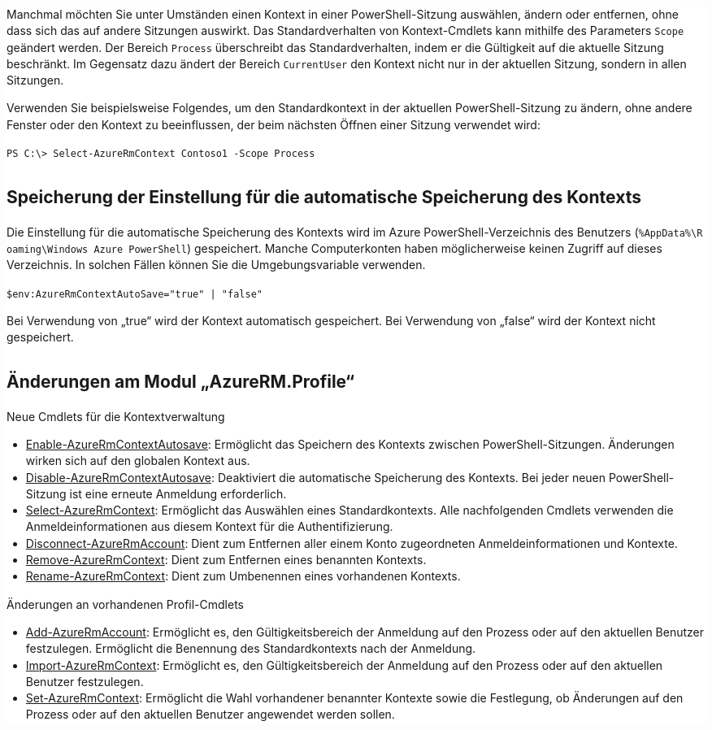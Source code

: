 Manchmal möchten Sie unter Umständen einen Kontext in einer PowerShell-Sitzung auswählen, ändern oder entfernen, ohne dass sich das auf andere Sitzungen auswirkt. Das Standardverhalten von Kontext-Cmdlets kann mithilfe des Parameters `Scope`geändert werden. Der Bereich `Process` überschreibt das Standardverhalten, indem er die Gültigkeit auf die aktuelle Sitzung beschränkt. Im Gegensatz dazu ändert der Bereich `CurrentUser` den Kontext nicht nur in der aktuellen Sitzung, sondern in allen Sitzungen.

Verwenden Sie beispielsweise Folgendes, um den Standardkontext in der aktuellen PowerShell-Sitzung zu ändern, ohne andere Fenster oder den Kontext zu beeinflussen, der beim nächsten Öffnen einer Sitzung verwendet wird:

```azurepowershell-interactive
PS C:\> Select-AzureRmContext Contoso1 -Scope Process
```

## <a name="how-the-context-autosave-setting-is-remembered"></a>Speicherung der Einstellung für die automatische Speicherung des Kontexts

Die Einstellung für die automatische Speicherung des Kontexts wird im Azure PowerShell-Verzeichnis des Benutzers (`%AppData%\Roaming\Windows Azure PowerShell`) gespeichert. Manche Computerkonten haben möglicherweise keinen Zugriff auf dieses Verzeichnis. In solchen Fällen können Sie die Umgebungsvariable verwenden.

```azurepowershell-interactive
$env:AzureRmContextAutoSave="true" | "false"
```

Bei Verwendung von „true“ wird der Kontext automatisch gespeichert. Bei Verwendung von „false“ wird der Kontext nicht gespeichert.

## <a name="changes-to-the-azurermprofile-module"></a>Änderungen am Modul „AzureRM.Profile“

Neue Cmdlets für die Kontextverwaltung

- [Enable-AzureRmContextAutosave][enable]: Ermöglicht das Speichern des Kontexts zwischen PowerShell-Sitzungen.
  Änderungen wirken sich auf den globalen Kontext aus.
- [Disable-AzureRmContextAutosave][disable]: Deaktiviert die automatische Speicherung des Kontexts. Bei jeder neuen PowerShell-Sitzung ist eine erneute Anmeldung erforderlich.
- [Select-AzureRmContext][select]: Ermöglicht das Auswählen eines Standardkontexts. Alle nachfolgenden Cmdlets verwenden die Anmeldeinformationen aus diesem Kontext für die Authentifizierung.
- [Disconnect-AzureRmAccount][remove-cred]: Dient zum Entfernen aller einem Konto zugeordneten Anmeldeinformationen und Kontexte.
- [Remove-AzureRmContext][remove-context]: Dient zum Entfernen eines benannten Kontexts.
- [Rename-AzureRmContext][rename]: Dient zum Umbenennen eines vorhandenen Kontexts.

Änderungen an vorhandenen Profil-Cmdlets

- [Add-AzureRmAccount][login]: Ermöglicht es, den Gültigkeitsbereich der Anmeldung auf den Prozess oder auf den aktuellen Benutzer festzulegen.
  Ermöglicht die Benennung des Standardkontexts nach der Anmeldung.
- [Import-AzureRmContext][import]: Ermöglicht es, den Gültigkeitsbereich der Anmeldung auf den Prozess oder auf den aktuellen Benutzer festzulegen.
- [Set-AzureRmContext][set-context]: Ermöglicht die Wahl vorhandener benannter Kontexte sowie die Festlegung, ob Änderungen auf den Prozess oder auf den aktuellen Benutzer angewendet werden sollen.


[enable]: /powershell/module/azurerm.profile/Enable-AzureRmContextAutosave
[disable]: /powershell/module/azurerm.profile/Disable-AzureRmContextAutosave
[select]: /powershell/module/azurerm.profile/Select-AzureRmContext
[remove-cred]: /powershell/module/azurerm.profile/Disconnect-AzureRmAccount
[remove-context]: /powershell/module/azurerm.profile/Remove-AzureRmContext
[rename]: /powershell/module/azurerm.profile/Rename-AzureRmContext
[login]: /powershell/module/azurerm.profile/Connect-AzureRmAccount
[import]: /powershell/module/azurerm.profile/Import-AzureRmAccount
[set-context]: /powershell/module/azurerm.profile/Import-AzureRmContext